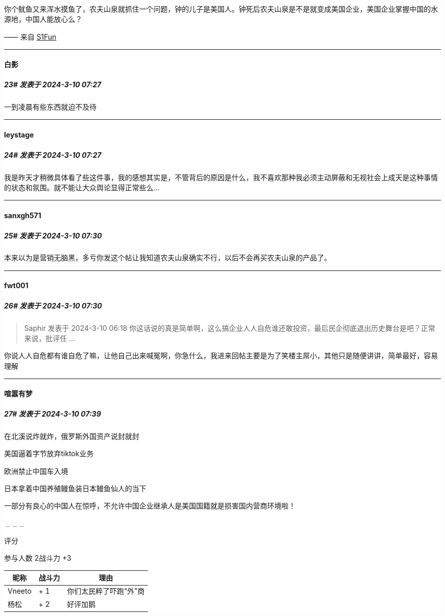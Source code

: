 你个鱿鱼又来浑水摸鱼了，农夫山泉就抓住一个问题，钟的儿子是美国人。钟死后农夫山泉是不是就变成美国企业，美国企业掌握中国的水源地，中国人能放心么？

—— 来自 [S1Fun](https://s1fun.koalcat.com)

*****

####  白影  
##### 23#       发表于 2024-3-10 07:27

一到凌晨有些东西就迫不及待

*****

####  leystage  
##### 24#       发表于 2024-3-10 07:27

我是昨天才稍微具体看了些这件事，我的感想其实是，不管背后的原因是什么，我不喜欢那种我必须主动屏蔽和无视社会上成天是这种事情的状态和氛围。就不能让大众舆论显得正常些么…

*****

####  sanxgh571  
##### 25#       发表于 2024-3-10 07:30

本来以为是营销无脑黑，多亏你发这个帖让我知道农夫山泉确实不行，以后不会再买农夫山泉的产品了。

*****

####  fwt001  
##### 26#       发表于 2024-3-10 07:30

<blockquote>Saphir 发表于 2024-3-10 06:18
你这话说的真是简单啊，这么搞企业人人自危谁还敢投资，最后民企彻底退出历史舞台是吧？正常来说，批评任 ...</blockquote>
你说人人自危都有谁自危了嘛，让他自己出来喊冤啊，你急什么，我进来回帖主要是为了笑楼主屌小，其他只是随便讲讲，简单最好，容易理解

*****

####  喧嚣有梦  
##### 27#       发表于 2024-3-10 07:39

在北溪说炸就炸，俄罗斯外国资产说封就封

美国逼着字节放弃tiktok业务

欧洲禁止中国车入境

日本拿着中国养殖鳗鱼装日本鳗鱼仙人的当下

一部分有良心的中国人在惊呼，不允许中国企业继承人是美国国籍就是损害国内营商环境啦！

﹍﹍﹍

评分

 参与人数 2战斗力 +3

|昵称|战斗力|理由|
|----|---|---|
| Vneeto| + 1|你们太民粹了吓跑“外”商|
| 杨松| + 2|好评加鹅|
